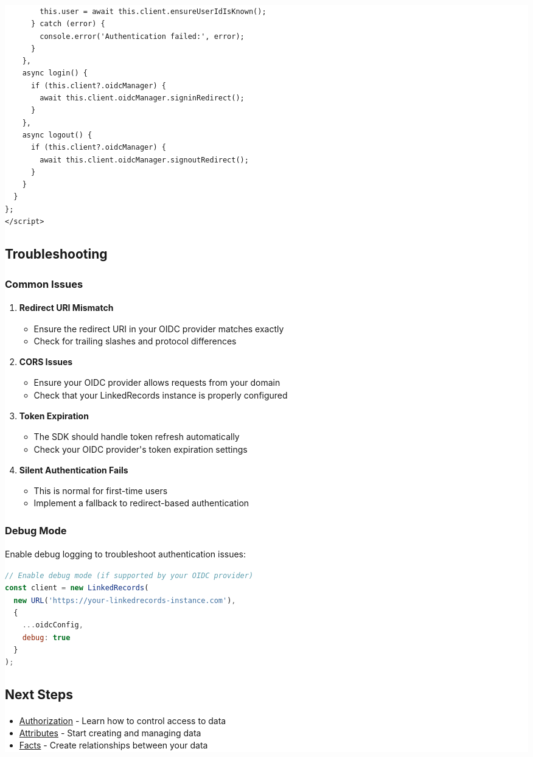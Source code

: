 ```vue
        this.user = await this.client.ensureUserIdIsKnown();
      } catch (error) {
        console.error('Authentication failed:', error);
      }
    },
    async login() {
      if (this.client?.oidcManager) {
        await this.client.oidcManager.signinRedirect();
      }
    },
    async logout() {
      if (this.client?.oidcManager) {
        await this.client.oidcManager.signoutRedirect();
      }
    }
  }
};
</script>
```

## Troubleshooting

### Common Issues

1. **Redirect URI Mismatch**
   - Ensure the redirect URI in your OIDC provider matches exactly
   - Check for trailing slashes and protocol differences

2. **CORS Issues**
   - Ensure your OIDC provider allows requests from your domain
   - Check that your LinkedRecords instance is properly configured

3. **Token Expiration**
   - The SDK should handle token refresh automatically
   - Check your OIDC provider's token expiration settings

4. **Silent Authentication Fails**
   - This is normal for first-time users
   - Implement a fallback to redirect-based authentication

### Debug Mode

Enable debug logging to troubleshoot authentication issues:

```javascript
// Enable debug mode (if supported by your OIDC provider)
const client = new LinkedRecords(
  new URL('https://your-linkedrecords-instance.com'),
  {
    ...oidcConfig,
    debug: true
  }
);
```

## Next Steps

- [Authorization](authorization.md) - Learn how to control access to data
- [Attributes](attributes.md) - Start creating and managing data
- [Facts](facts.md) - Create relationships between your data
